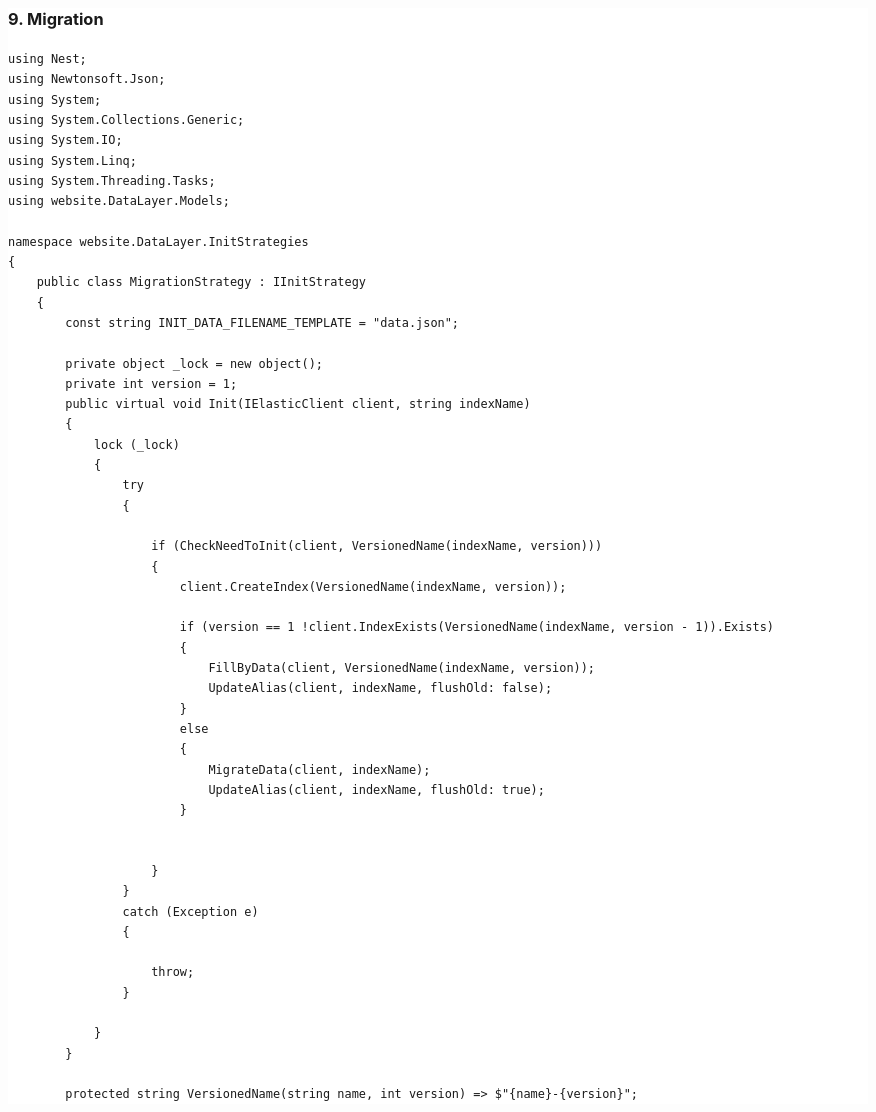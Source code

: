 ### 9. Migration

    using Nest;
    using Newtonsoft.Json;
    using System;
    using System.Collections.Generic;
    using System.IO;
    using System.Linq;
    using System.Threading.Tasks;
    using website.DataLayer.Models;
    
    namespace website.DataLayer.InitStrategies
    {
        public class MigrationStrategy : IInitStrategy
        {
            const string INIT_DATA_FILENAME_TEMPLATE = "data.json";
    
            private object _lock = new object();
            private int version = 1;
            public virtual void Init(IElasticClient client, string indexName)
            {
                lock (_lock)
                {
                    try
                    {
    
                        if (CheckNeedToInit(client, VersionedName(indexName, version)))
                        {
                            client.CreateIndex(VersionedName(indexName, version));
    
                            if (version == 1 !client.IndexExists(VersionedName(indexName, version - 1)).Exists)
                            {
                                FillByData(client, VersionedName(indexName, version));
                                UpdateAlias(client, indexName, flushOld: false);
                            }
                            else
                            {
                                MigrateData(client, indexName);
                                UpdateAlias(client, indexName, flushOld: true);
                            }
    
    
                        }
                    }
                    catch (Exception e)
                    {
    
                        throw;
                    }
    
                }
            }
    
            protected string VersionedName(string name, int version) => $"{name}-{version}";
    